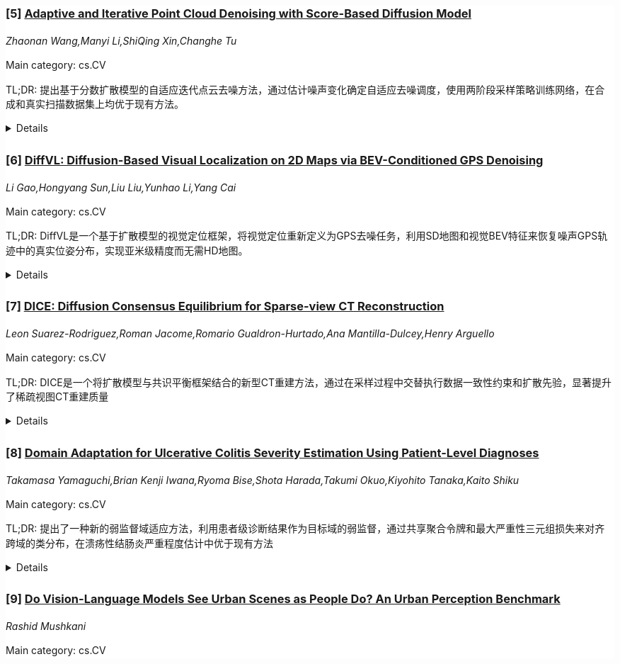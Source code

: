 
### [5] [Adaptive and Iterative Point Cloud Denoising with Score-Based Diffusion Model](https://arxiv.org/abs/2509.14560)
*Zhaonan Wang,Manyi Li,ShiQing Xin,Changhe Tu*

Main category: cs.CV

TL;DR: 提出基于分数扩散模型的自适应迭代点云去噪方法，通过估计噪声变化确定自适应去噪调度，使用两阶段采样策略训练网络，在合成和真实扫描数据集上均优于现有方法。


<details><summary>Details</summary></details>


### [6] [DiffVL: Diffusion-Based Visual Localization on 2D Maps via BEV-Conditioned GPS Denoising](https://arxiv.org/abs/2509.14565)
*Li Gao,Hongyang Sun,Liu Liu,Yunhao Li,Yang Cai*

Main category: cs.CV

TL;DR: DiffVL是一个基于扩散模型的视觉定位框架，将视觉定位重新定义为GPS去噪任务，利用SD地图和视觉BEV特征来恢复噪声GPS轨迹中的真实位姿分布，实现亚米级精度而无需HD地图。


<details><summary>Details</summary></details>


### [7] [DICE: Diffusion Consensus Equilibrium for Sparse-view CT Reconstruction](https://arxiv.org/abs/2509.14566)
*Leon Suarez-Rodriguez,Roman Jacome,Romario Gualdron-Hurtado,Ana Mantilla-Dulcey,Henry Arguello*

Main category: cs.CV

TL;DR: DICE是一个将扩散模型与共识平衡框架结合的新型CT重建方法，通过在采样过程中交替执行数据一致性约束和扩散先验，显著提升了稀疏视图CT重建质量


<details><summary>Details</summary></details>


### [8] [Domain Adaptation for Ulcerative Colitis Severity Estimation Using Patient-Level Diagnoses](https://arxiv.org/abs/2509.14573)
*Takamasa Yamaguchi,Brian Kenji Iwana,Ryoma Bise,Shota Harada,Takumi Okuo,Kiyohito Tanaka,Kaito Shiku*

Main category: cs.CV

TL;DR: 提出了一种新的弱监督域适应方法，利用患者级诊断结果作为目标域的弱监督，通过共享聚合令牌和最大严重性三元组损失来对齐跨域的类分布，在溃疡性结肠炎严重程度估计中优于现有方法


<details><summary>Details</summary></details>


### [9] [Do Vision-Language Models See Urban Scenes as People Do? An Urban Perception Benchmark](https://arxiv.org/abs/2509.14574)
*Rashid Mushkani*

Main category: cs.CV
